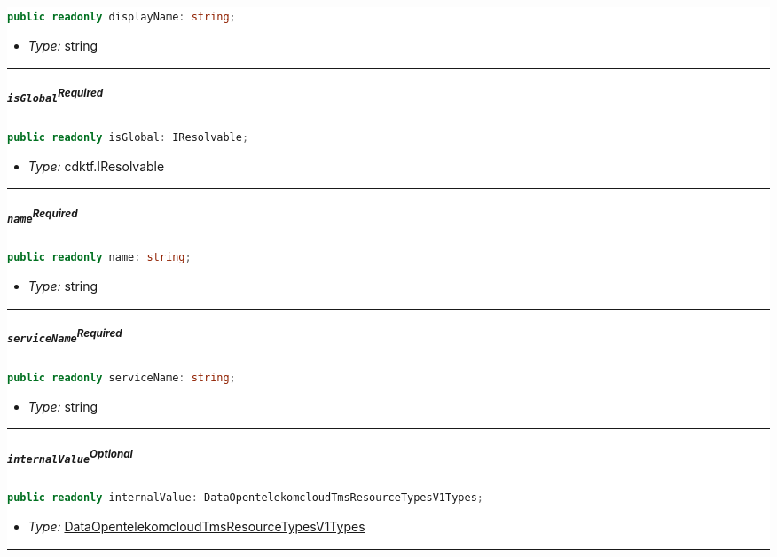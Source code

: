 ```typescript
public readonly displayName: string;
```

- *Type:* string

---

##### `isGlobal`<sup>Required</sup> <a name="isGlobal" id="@cdktf/provider-opentelekomcloud.dataOpentelekomcloudTmsResourceTypesV1.DataOpentelekomcloudTmsResourceTypesV1TypesOutputReference.property.isGlobal"></a>

```typescript
public readonly isGlobal: IResolvable;
```

- *Type:* cdktf.IResolvable

---

##### `name`<sup>Required</sup> <a name="name" id="@cdktf/provider-opentelekomcloud.dataOpentelekomcloudTmsResourceTypesV1.DataOpentelekomcloudTmsResourceTypesV1TypesOutputReference.property.name"></a>

```typescript
public readonly name: string;
```

- *Type:* string

---

##### `serviceName`<sup>Required</sup> <a name="serviceName" id="@cdktf/provider-opentelekomcloud.dataOpentelekomcloudTmsResourceTypesV1.DataOpentelekomcloudTmsResourceTypesV1TypesOutputReference.property.serviceName"></a>

```typescript
public readonly serviceName: string;
```

- *Type:* string

---

##### `internalValue`<sup>Optional</sup> <a name="internalValue" id="@cdktf/provider-opentelekomcloud.dataOpentelekomcloudTmsResourceTypesV1.DataOpentelekomcloudTmsResourceTypesV1TypesOutputReference.property.internalValue"></a>

```typescript
public readonly internalValue: DataOpentelekomcloudTmsResourceTypesV1Types;
```

- *Type:* <a href="#@cdktf/provider-opentelekomcloud.dataOpentelekomcloudTmsResourceTypesV1.DataOpentelekomcloudTmsResourceTypesV1Types">DataOpentelekomcloudTmsResourceTypesV1Types</a>

---




